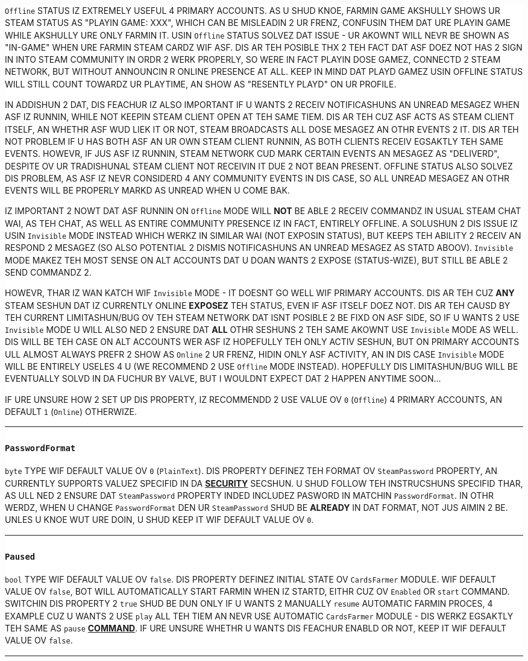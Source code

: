 `Offline` STATUS IZ EXTREMELY USEFUL 4 PRIMARY ACCOUNTS. AS U SHUD KNOE, FARMIN GAME AKSHULLY SHOWS UR STEAM STATUS AS "PLAYIN GAME: XXX", WHICH CAN BE MISLEADIN 2 UR FRENZ, CONFUSIN THEM DAT URE PLAYIN GAME WHILE AKSHULLY URE ONLY FARMIN IT. USIN `Offline` STATUS SOLVEZ DAT ISSUE - UR AKOWNT WILL NEVR BE SHOWN AS "IN-GAME" WHEN URE FARMIN STEAM CARDZ WIF ASF. DIS AR TEH POSIBLE THX 2 TEH FACT DAT ASF DOEZ NOT HAS 2 SIGN IN INTO STEAM COMMUNITY IN ORDR 2 WERK PROPERLY, SO WERE IN FACT PLAYIN DOSE GAMEZ, CONNECTD 2 STEAM NETWORK, BUT WITHOUT ANNOUNCIN R ONLINE PRESENCE AT ALL. KEEP IN MIND DAT PLAYD GAMEZ USIN OFFLINE STATUS WILL STILL COUNT TOWARDZ UR PLAYTIME, AN SHOW AS "RESENTLY PLAYD" ON UR PROFILE.

IN ADDISHUN 2 DAT, DIS FEACHUR IZ ALSO IMPORTANT IF U WANTS 2 RECEIV NOTIFICASHUNS AN UNREAD MESAGEZ WHEN ASF IZ RUNNIN, WHILE NOT KEEPIN STEAM CLIENT OPEN AT TEH SAME TIEM. DIS AR TEH CUZ ASF ACTS AS STEAM CLIENT ITSELF, AN WHETHR ASF WUD LIEK IT OR NOT, STEAM BROADCASTS ALL DOSE MESAGEZ AN OTHR EVENTS 2 IT. DIS AR TEH NOT PROBLEM IF U HAS BOTH ASF AN UR OWN STEAM CLIENT RUNNIN, AS BOTH CLIENTS RECEIV EGSAKTLY TEH SAME EVENTS. HOWEVR, IF JUS ASF IZ RUNNIN, STEAM NETWORK CUD MARK CERTAIN EVENTS AN MESAGEZ AS "DELIVERD", DESPITE OV UR TRADISHUNAL STEAM CLIENT NOT RECEIVIN IT DUE 2 NOT BEAN PRESENT. OFFLINE STATUS ALSO SOLVEZ DIS PROBLEM, AS ASF IZ NEVR CONSIDERD 4 ANY COMMUNITY EVENTS IN DIS CASE, SO ALL UNREAD MESAGEZ AN OTHR EVENTS WILL BE PROPERLY MARKD AS UNREAD WHEN U COME BAK.

IZ IMPORTANT 2 NOWT DAT ASF RUNNIN ON `Offline` MODE WILL **NOT** BE ABLE 2 RECEIV COMMANDZ IN USUAL STEAM CHAT WAI, AS TEH CHAT, AS WELL AS ENTIRE COMMUNITY PRESENCE IZ IN FACT, ENTIRELY OFFLINE. A SOLUSHUN 2 DIS ISSUE IZ USIN `Invisible` MODE INSTEAD WHICH WERKZ IN SIMILAR WAI (NOT EXPOSIN STATUS), BUT KEEPS TEH ABILITY 2 RECEIV AN RESPOND 2 MESAGEZ (SO ALSO POTENTIAL 2 DISMIS NOTIFICASHUNS AN UNREAD MESAGEZ AS STATD ABOOV). `Invisible` MODE MAKEZ TEH MOST SENSE ON ALT ACCOUNTS DAT U DOAN WANTS 2 EXPOSE (STATUS-WIZE), BUT STILL BE ABLE 2 SEND COMMANDZ 2.

HOWEVR, THAR IZ WAN KATCH WIF `Invisible` MODE - IT DOESNT GO WELL WIF PRIMARY ACCOUNTS. DIS AR TEH CUZ **ANY** STEAM SESHUN DAT IZ CURRENTLY ONLINE **EXPOSEZ** TEH STATUS, EVEN IF ASF ITSELF DOEZ NOT. DIS AR TEH CAUSD BY TEH CURRENT LIMITASHUN/BUG OV TEH STEAM NETWORK DAT ISNT POSIBLE 2 BE FIXD ON ASF SIDE, SO IF U WANTS 2 USE `Invisible` MODE U WILL ALSO NED 2 ENSURE DAT **ALL** OTHR SESHUNS 2 TEH SAME AKOWNT USE `Invisible` MODE AS WELL. DIS WILL BE TEH CASE ON ALT ACCOUNTS WER ASF IZ HOPEFULLY TEH ONLY ACTIV SESHUN, BUT ON PRIMARY ACCOUNTS ULL ALMOST ALWAYS PREFR 2 SHOW AS `Online` 2 UR FRENZ, HIDIN ONLY ASF ACTIVITY, AN IN DIS CASE `Invisible` MODE WILL BE ENTIRELY USELES 4 U (WE RECOMMEND 2 USE `Offline` MODE INSTEAD). HOPEFULLY DIS LIMITASHUN/BUG WILL BE EVENTUALLY SOLVD IN DA FUCHUR BY VALVE, BUT I WOULDNT EXPECT DAT 2 HAPPEN ANYTIME SOON...

IF URE UNSURE HOW 2 SET UP DIS PROPERTY, IZ RECOMMENDD 2 USE VALUE OV `0` (`Offline`) 4 PRIMARY ACCOUNTS, AN DEFAULT `1` (`Online`) OTHERWIZE.

---

### `PasswordFormat`

`byte` TYPE WIF DEFAULT VALUE OV `0` (`PlainText`). DIS PROPERTY DEFINEZ TEH FORMAT OV `SteamPassword` PROPERTY, AN CURRENTLY SUPPORTS VALUEZ SPECIFID IN DA **[SECURITY](https://github.com/JustArchiNET/ArchiSteamFarm/wiki/Security-lol-US)** SECSHUN. U SHUD FOLLOW TEH INSTRUCSHUNS SPECIFID THAR, AS ULL NED 2 ENSURE DAT `SteamPassword` PROPERTY INDED INCLUDEZ PASWORD IN MATCHIN `PasswordFormat`. IN OTHR WERDZ, WHEN U CHANGE `PasswordFormat` DEN UR `SteamPassword` SHUD BE **ALREADY** IN DAT FORMAT, NOT JUS AIMIN 2 BE. UNLES U KNOE WUT URE DOIN, U SHUD KEEP IT WIF DEFAULT VALUE OV `0`.

---

### `Paused`

`bool` TYPE WIF DEFAULT VALUE OV `false`. DIS PROPERTY DEFINEZ INITIAL STATE OV `CardsFarmer` MODULE. WIF DEFAULT VALUE OV `false`, BOT WILL AUTOMATICALLY START FARMIN WHEN IZ STARTD, EITHR CUZ OV `Enabled` OR `start` COMMAND. SWITCHIN DIS PROPERTY 2 `true` SHUD BE DUN ONLY IF U WANTS 2 MANUALLY `resume` AUTOMATIC FARMIN PROCES, 4 EXAMPLE CUZ U WANTS 2 USE `play` ALL TEH TIEM AN NEVR USE AUTOMATIC `CardsFarmer` MODULE - DIS WERKZ EGSAKTLY TEH SAME AS `pause` **[COMMAND](https://github.com/JustArchiNET/ArchiSteamFarm/wiki/Commands-lol-US)**. IF URE UNSURE WHETHR U WANTS DIS FEACHUR ENABLD OR NOT, KEEP IT WIF DEFAULT VALUE OV `false`.

---
